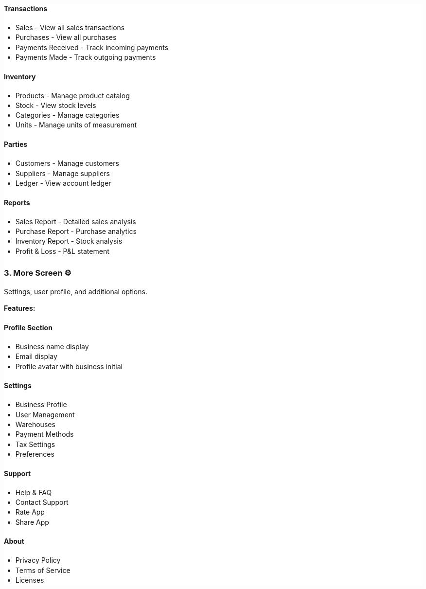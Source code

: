#### Transactions
- Sales - View all sales transactions
- Purchases - View all purchases
- Payments Received - Track incoming payments
- Payments Made - Track outgoing payments

#### Inventory
- Products - Manage product catalog
- Stock - View stock levels
- Categories - Manage categories
- Units - Manage units of measurement

#### Parties
- Customers - Manage customers
- Suppliers - Manage suppliers
- Ledger - View account ledger

#### Reports
- Sales Report - Detailed sales analysis
- Purchase Report - Purchase analytics
- Inventory Report - Stock analysis
- Profit & Loss - P&L statement

### 3. More Screen ⚙️

Settings, user profile, and additional options.

**Features:**

#### Profile Section
- Business name display
- Email display
- Profile avatar with business initial

#### Settings
- Business Profile
- User Management
- Warehouses
- Payment Methods
- Tax Settings
- Preferences

#### Support
- Help & FAQ
- Contact Support
- Rate App
- Share App

#### About
- Privacy Policy
- Terms of Service
- Licenses
